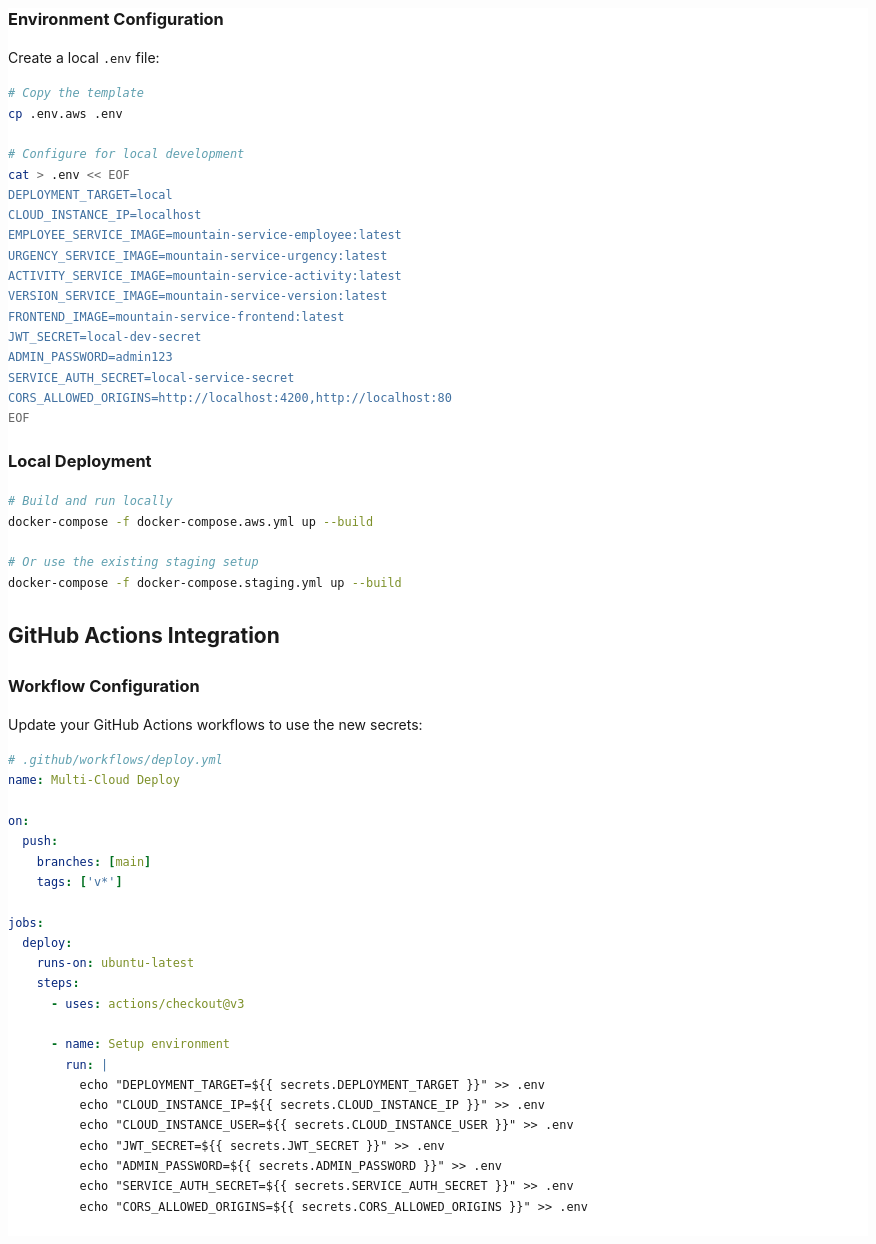 ### Environment Configuration

Create a local `.env` file:

```bash
# Copy the template
cp .env.aws .env

# Configure for local development
cat > .env << EOF
DEPLOYMENT_TARGET=local
CLOUD_INSTANCE_IP=localhost
EMPLOYEE_SERVICE_IMAGE=mountain-service-employee:latest
URGENCY_SERVICE_IMAGE=mountain-service-urgency:latest
ACTIVITY_SERVICE_IMAGE=mountain-service-activity:latest
VERSION_SERVICE_IMAGE=mountain-service-version:latest
FRONTEND_IMAGE=mountain-service-frontend:latest
JWT_SECRET=local-dev-secret
ADMIN_PASSWORD=admin123
SERVICE_AUTH_SECRET=local-service-secret
CORS_ALLOWED_ORIGINS=http://localhost:4200,http://localhost:80
EOF
```

### Local Deployment

```bash
# Build and run locally
docker-compose -f docker-compose.aws.yml up --build

# Or use the existing staging setup
docker-compose -f docker-compose.staging.yml up --build
```

## GitHub Actions Integration

### Workflow Configuration

Update your GitHub Actions workflows to use the new secrets:

```yaml
# .github/workflows/deploy.yml
name: Multi-Cloud Deploy

on:
  push:
    branches: [main]
    tags: ['v*']

jobs:
  deploy:
    runs-on: ubuntu-latest
    steps:
      - uses: actions/checkout@v3
      
      - name: Setup environment
        run: |
          echo "DEPLOYMENT_TARGET=${{ secrets.DEPLOYMENT_TARGET }}" >> .env
          echo "CLOUD_INSTANCE_IP=${{ secrets.CLOUD_INSTANCE_IP }}" >> .env
          echo "CLOUD_INSTANCE_USER=${{ secrets.CLOUD_INSTANCE_USER }}" >> .env
          echo "JWT_SECRET=${{ secrets.JWT_SECRET }}" >> .env
          echo "ADMIN_PASSWORD=${{ secrets.ADMIN_PASSWORD }}" >> .env
          echo "SERVICE_AUTH_SECRET=${{ secrets.SERVICE_AUTH_SECRET }}" >> .env
          echo "CORS_ALLOWED_ORIGINS=${{ secrets.CORS_ALLOWED_ORIGINS }}" >> .env
      
```
